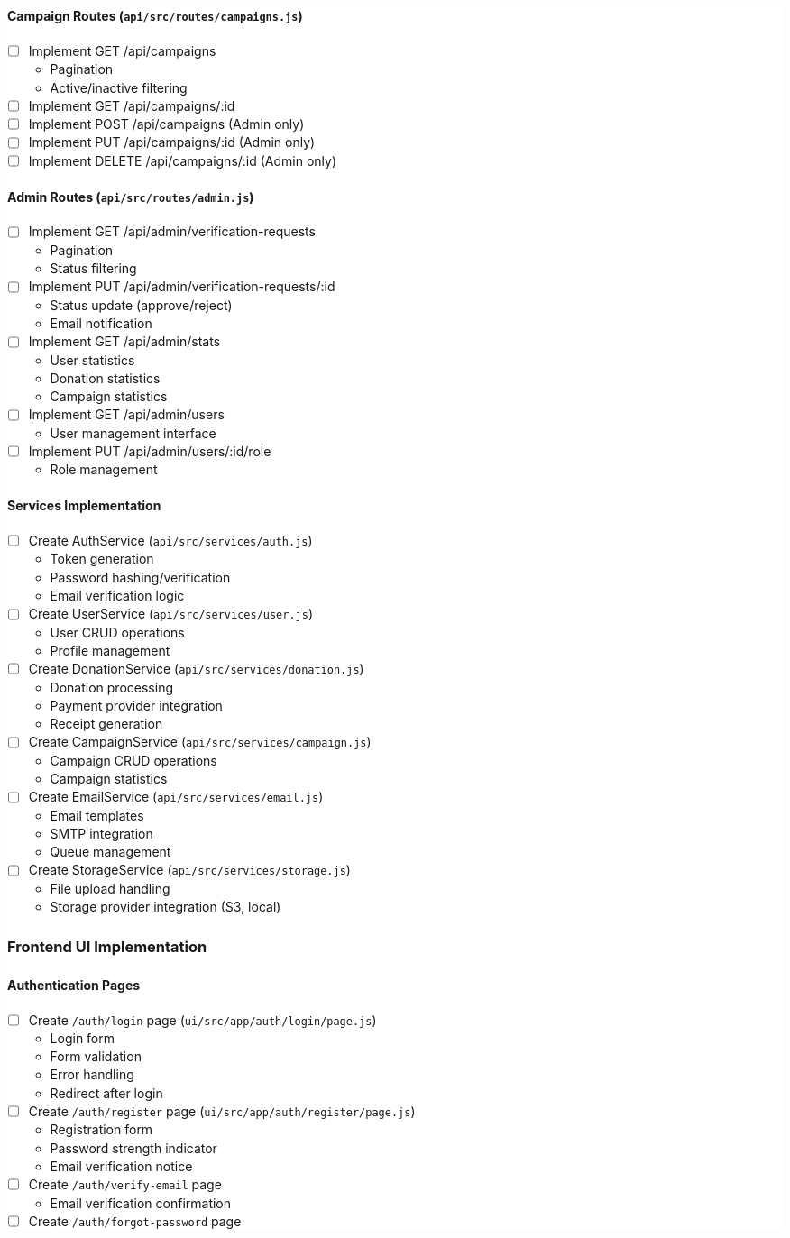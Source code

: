 #### Campaign Routes (`api/src/routes/campaigns.js`)
- [ ] Implement GET /api/campaigns
  - Pagination
  - Active/inactive filtering
- [ ] Implement GET /api/campaigns/:id
- [ ] Implement POST /api/campaigns (Admin only)
- [ ] Implement PUT /api/campaigns/:id (Admin only)
- [ ] Implement DELETE /api/campaigns/:id (Admin only)

#### Admin Routes (`api/src/routes/admin.js`)
- [ ] Implement GET /api/admin/verification-requests
  - Pagination
  - Status filtering
- [ ] Implement PUT /api/admin/verification-requests/:id
  - Status update (approve/reject)
  - Email notification
- [ ] Implement GET /api/admin/stats
  - User statistics
  - Donation statistics
  - Campaign statistics
- [ ] Implement GET /api/admin/users
  - User management interface
- [ ] Implement PUT /api/admin/users/:id/role
  - Role management

#### Services Implementation
- [ ] Create AuthService (`api/src/services/auth.js`)
  - Token generation
  - Password hashing/verification
  - Email verification logic
- [ ] Create UserService (`api/src/services/user.js`)
  - User CRUD operations
  - Profile management
- [ ] Create DonationService (`api/src/services/donation.js`)
  - Donation processing
  - Payment provider integration
  - Receipt generation
- [ ] Create CampaignService (`api/src/services/campaign.js`)
  - Campaign CRUD operations
  - Campaign statistics
- [ ] Create EmailService (`api/src/services/email.js`)
  - Email templates
  - SMTP integration
  - Queue management
- [ ] Create StorageService (`api/src/services/storage.js`)
  - File upload handling
  - Storage provider integration (S3, local)

### Frontend UI Implementation

#### Authentication Pages
- [ ] Create `/auth/login` page (`ui/src/app/auth/login/page.js`)
  - Login form
  - Form validation
  - Error handling
  - Redirect after login
- [ ] Create `/auth/register` page (`ui/src/app/auth/register/page.js`)
  - Registration form
  - Password strength indicator
  - Email verification notice
- [ ] Create `/auth/verify-email` page
  - Email verification confirmation
- [ ] Create `/auth/forgot-password` page